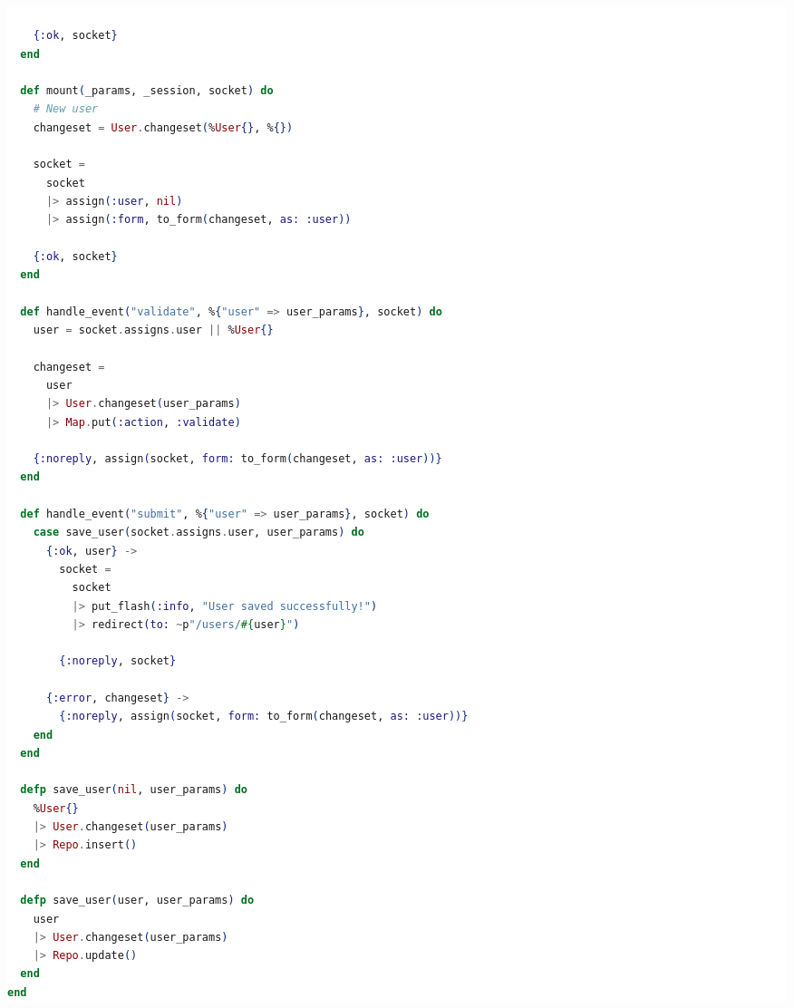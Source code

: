 ```elixir

    {:ok, socket}
  end

  def mount(_params, _session, socket) do
    # New user
    changeset = User.changeset(%User{}, %{})

    socket =
      socket
      |> assign(:user, nil)
      |> assign(:form, to_form(changeset, as: :user))

    {:ok, socket}
  end

  def handle_event("validate", %{"user" => user_params}, socket) do
    user = socket.assigns.user || %User{}

    changeset =
      user
      |> User.changeset(user_params)
      |> Map.put(:action, :validate)

    {:noreply, assign(socket, form: to_form(changeset, as: :user))}
  end

  def handle_event("submit", %{"user" => user_params}, socket) do
    case save_user(socket.assigns.user, user_params) do
      {:ok, user} ->
        socket =
          socket
          |> put_flash(:info, "User saved successfully!")
          |> redirect(to: ~p"/users/#{user}")

        {:noreply, socket}

      {:error, changeset} ->
        {:noreply, assign(socket, form: to_form(changeset, as: :user))}
    end
  end

  defp save_user(nil, user_params) do
    %User{}
    |> User.changeset(user_params)
    |> Repo.insert()
  end

  defp save_user(user, user_params) do
    user
    |> User.changeset(user_params)
    |> Repo.update()
  end
end
```
